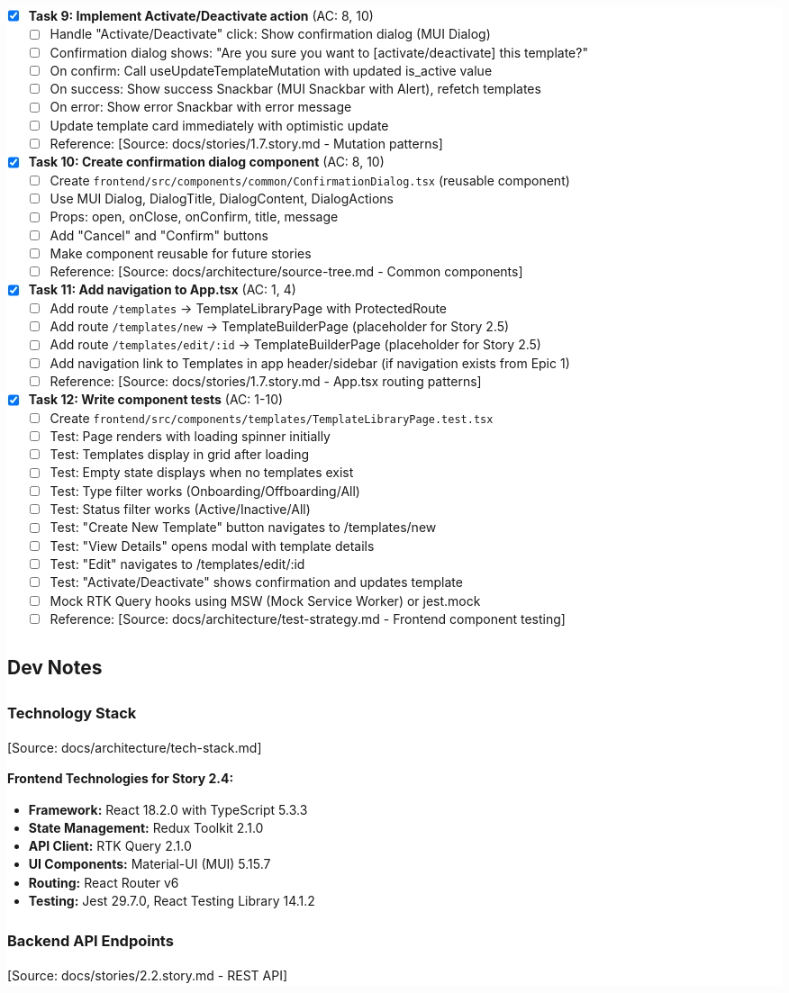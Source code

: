 - [x] **Task 9: Implement Activate/Deactivate action** (AC: 8, 10)
  - [ ] Handle "Activate/Deactivate" click: Show confirmation dialog (MUI Dialog)
  - [ ] Confirmation dialog shows: "Are you sure you want to [activate/deactivate] this template?"
  - [ ] On confirm: Call useUpdateTemplateMutation with updated is_active value
  - [ ] On success: Show success Snackbar (MUI Snackbar with Alert), refetch templates
  - [ ] On error: Show error Snackbar with error message
  - [ ] Update template card immediately with optimistic update
  - [ ] Reference: [Source: docs/stories/1.7.story.md - Mutation patterns]

- [x] **Task 10: Create confirmation dialog component** (AC: 8, 10)
  - [ ] Create `frontend/src/components/common/ConfirmationDialog.tsx` (reusable component)
  - [ ] Use MUI Dialog, DialogTitle, DialogContent, DialogActions
  - [ ] Props: open, onClose, onConfirm, title, message
  - [ ] Add "Cancel" and "Confirm" buttons
  - [ ] Make component reusable for future stories
  - [ ] Reference: [Source: docs/architecture/source-tree.md - Common components]

- [x] **Task 11: Add navigation to App.tsx** (AC: 1, 4)
  - [ ] Add route `/templates` → TemplateLibraryPage with ProtectedRoute
  - [ ] Add route `/templates/new` → TemplateBuilderPage (placeholder for Story 2.5)
  - [ ] Add route `/templates/edit/:id` → TemplateBuilderPage (placeholder for Story 2.5)
  - [ ] Add navigation link to Templates in app header/sidebar (if navigation exists from Epic 1)
  - [ ] Reference: [Source: docs/stories/1.7.story.md - App.tsx routing patterns]

- [x] **Task 12: Write component tests** (AC: 1-10)
  - [ ] Create `frontend/src/components/templates/TemplateLibraryPage.test.tsx`
  - [ ] Test: Page renders with loading spinner initially
  - [ ] Test: Templates display in grid after loading
  - [ ] Test: Empty state displays when no templates exist
  - [ ] Test: Type filter works (Onboarding/Offboarding/All)
  - [ ] Test: Status filter works (Active/Inactive/All)
  - [ ] Test: "Create New Template" button navigates to /templates/new
  - [ ] Test: "View Details" opens modal with template details
  - [ ] Test: "Edit" navigates to /templates/edit/:id
  - [ ] Test: "Activate/Deactivate" shows confirmation and updates template
  - [ ] Mock RTK Query hooks using MSW (Mock Service Worker) or jest.mock
  - [ ] Reference: [Source: docs/architecture/test-strategy.md - Frontend component testing]

## Dev Notes

### Technology Stack
[Source: docs/architecture/tech-stack.md]

**Frontend Technologies for Story 2.4:**
- **Framework:** React 18.2.0 with TypeScript 5.3.3
- **State Management:** Redux Toolkit 2.1.0
- **API Client:** RTK Query 2.1.0
- **UI Components:** Material-UI (MUI) 5.15.7
- **Routing:** React Router v6
- **Testing:** Jest 29.7.0, React Testing Library 14.1.2

### Backend API Endpoints
[Source: docs/stories/2.2.story.md - REST API]
